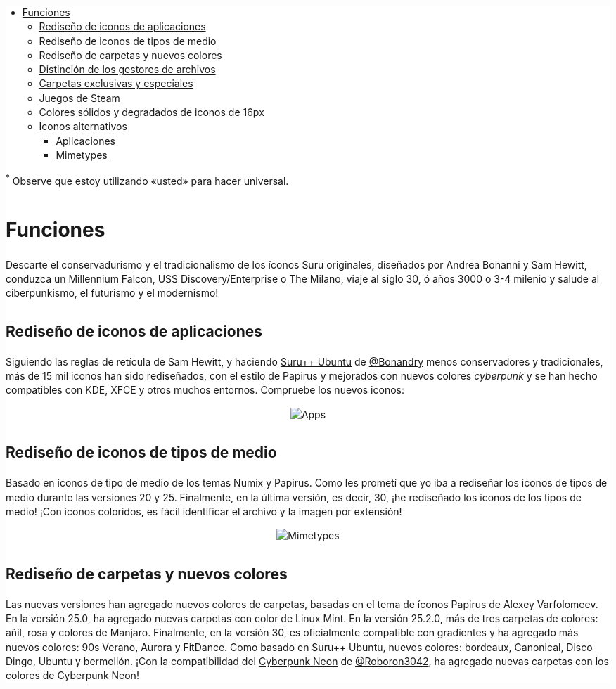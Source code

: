 - [Funciones](#funciones)
  - [Rediseño de iconos de aplicaciones](#redise%C3%B1o-de-iconos-de-aplicaciones)
  - [Rediseño de iconos de tipos de medio](#redise%C3%B1o-de-iconos-de-tipos-de-medio)
  - [Rediseño de carpetas y nuevos colores](#redise%C3%B1o-de-carpetas-y-nuevos-colores)
  - [Distinción de los gestores de archivos](#distinci%C3%B3n-de-los-gestores-de-archivos)
  - [Carpetas exclusivas y especiales](#carpetas-exclusivas-y-especiales)
  - [Juegos de Steam](#juegos-de-steam)
  - [Colores sólidos y degradados de iconos de 16px](#colores-s%C3%B3lidos-y-degradados-de-iconos-de-16px)
  - [Iconos alternativos](#iconos-alternativos)
    - [Aplicaciones](#aplicaciones)
    - [Mimetypes](#mimetypes)

<sup>*</sup> Observe que estoy utilizando «usted» para hacer universal.

# Funciones

Descarte el conservadurismo y el tradicionalismo de los íconos Suru originales, diseñados por Andrea Bonanni y Sam Hewitt, conduzca un Millennium Falcon, USS Discovery/Enterprise o The Milano, viaje al siglo 30, ó años 3000 o 3-4 milenio y salude al ciberpunkismo, el futurismo y el modernismo!

## Rediseño de iconos de aplicaciones

Siguiendo las reglas de retícula de Sam Hewitt, y haciendo <a href="https://github.com/Bonandry/suru-plus-ubuntu">Suru++ Ubuntu</a> de <a href="https://github.com/Bonandry">@Bonandry</a> menos conservadores y tradicionales, más de 15 mil iconos han sido rediseñados, con el estilo de Papirus y mejorados con nuevos colores *cyberpunk* y se han hecho compatibles con KDE, XFCE y otros muchos entornos. Compruebe los nuevos iconos:

<p align="center">
  <img alt="Apps" width="465px" src="images/previews/preview1.svg?sanitize=true">
</p>

## Rediseño de iconos de tipos de medio

Basado en íconos de tipo de medio de los temas Numix y Papirus. Como les prometí que yo iba a rediseñar los iconos de tipos de medio durante las versiones 20 y 25. Finalmente, en la última versión, es decir, 30, ¡he rediseñado los iconos de los tipos de medio! ¡Con iconos coloridos, es fácil identificar el archivo y la imagen por extensión!

<p align="center">
  <img alt="Mimetypes" width="465px" src="images/previews/preview2.svg?sanitize=true">
</p>

## Rediseño de carpetas y nuevos colores

Las nuevas versiones han agregado nuevos colores de carpetas, basadas en el tema de íconos Papirus de Alexey Varfolomeev. En la versión 25.0, ha agregado nuevas carpetas con color de Linux Mint. En la versión 25.2.0, más de tres carpetas de colores: añil, rosa y colores de Manjaro. Finalmente, en la versión 30, es oficialmente compatible con gradientes y ha agregado más nuevos colores: 90s Verano, Aurora y FitDance. Como basado en Suru++ Ubuntu, nuevos colores: bordeaux, Canonical, Disco Dingo, Ubuntu y bermellón. ¡Con la compatibilidad del [Cyberpunk Neon](https://github.com/Roboron3042/Cyberpunk-Neon) de [@Roboron3042](https://github.com/Roboron3042/Cyberpunk-Neon), ha agregado nuevas carpetas con los colores de Cyberpunk Neon!
